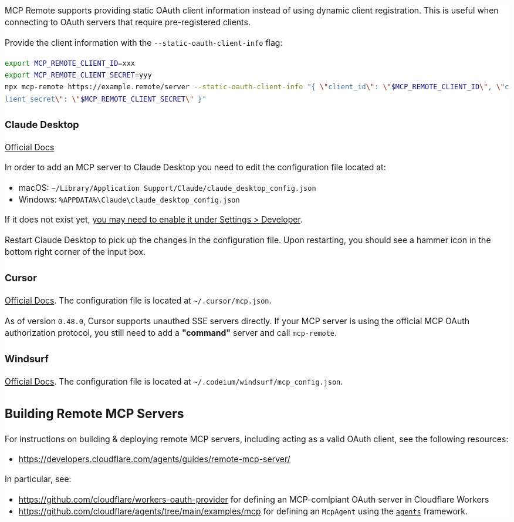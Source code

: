 MCP Remote supports providing static OAuth client information instead of using dynamic client registration.
This is useful when connecting to OAuth servers that require pre-registered clients.

Provide the client information with the `--static-oauth-client-info` flag:

```bash
export MCP_REMOTE_CLIENT_ID=xxx
export MCP_REMOTE_CLIENT_SECRET=yyy
npx mcp-remote https://example.remote/server --static-oauth-client-info "{ \"client_id\": \"$MCP_REMOTE_CLIENT_ID\", \"client_secret\": \"$MCP_REMOTE_CLIENT_SECRET\" }"
```

### Claude Desktop

[Official Docs](https://modelcontextprotocol.io/quickstart/user)

In order to add an MCP server to Claude Desktop you need to edit the configuration file located at:

* macOS: `~/Library/Application Support/Claude/claude_desktop_config.json`
* Windows: `%APPDATA%\Claude\claude_desktop_config.json`

If it does not exist yet, [you may need to enable it under Settings > Developer](https://modelcontextprotocol.io/quickstart/user#2-add-the-filesystem-mcp-server).

Restart Claude Desktop to pick up the changes in the configuration file.
Upon restarting, you should see a hammer icon in the bottom right corner
of the input box.

### Cursor

[Official Docs](https://docs.cursor.com/context/model-context-protocol). The configuration file is located at `~/.cursor/mcp.json`.

As of version `0.48.0`, Cursor supports unauthed SSE servers directly. If your MCP server is using the official MCP OAuth authorization protocol, you still need to add a **"command"** server and call `mcp-remote`.

### Windsurf

[Official Docs](https://docs.codeium.com/windsurf/mcp). The configuration file is located at `~/.codeium/windsurf/mcp_config.json`.

## Building Remote MCP Servers

For instructions on building & deploying remote MCP servers, including acting as a valid OAuth client, see the following resources:

* https://developers.cloudflare.com/agents/guides/remote-mcp-server/

In particular, see:

* https://github.com/cloudflare/workers-oauth-provider for defining an MCP-comlpiant OAuth server in Cloudflare Workers
* https://github.com/cloudflare/agents/tree/main/examples/mcp for defining an `McpAgent` using the [`agents`](https://npmjs.com/package/agents) framework.

